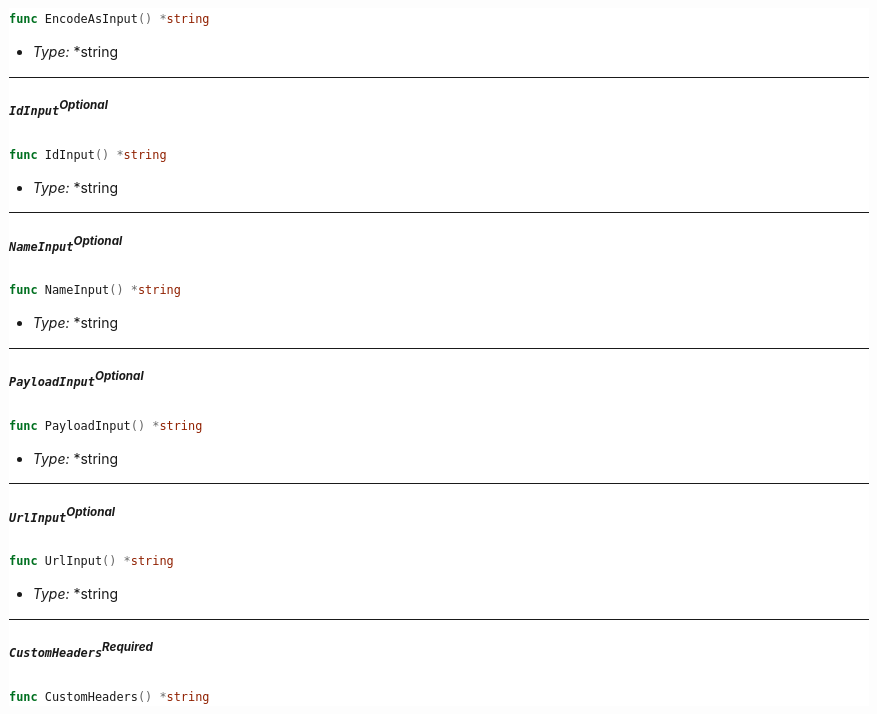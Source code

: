 ```go
func EncodeAsInput() *string
```

- *Type:* *string

---

##### `IdInput`<sup>Optional</sup> <a name="IdInput" id="@cdktf/provider-datadog.webhook.Webhook.property.idInput"></a>

```go
func IdInput() *string
```

- *Type:* *string

---

##### `NameInput`<sup>Optional</sup> <a name="NameInput" id="@cdktf/provider-datadog.webhook.Webhook.property.nameInput"></a>

```go
func NameInput() *string
```

- *Type:* *string

---

##### `PayloadInput`<sup>Optional</sup> <a name="PayloadInput" id="@cdktf/provider-datadog.webhook.Webhook.property.payloadInput"></a>

```go
func PayloadInput() *string
```

- *Type:* *string

---

##### `UrlInput`<sup>Optional</sup> <a name="UrlInput" id="@cdktf/provider-datadog.webhook.Webhook.property.urlInput"></a>

```go
func UrlInput() *string
```

- *Type:* *string

---

##### `CustomHeaders`<sup>Required</sup> <a name="CustomHeaders" id="@cdktf/provider-datadog.webhook.Webhook.property.customHeaders"></a>

```go
func CustomHeaders() *string
```
